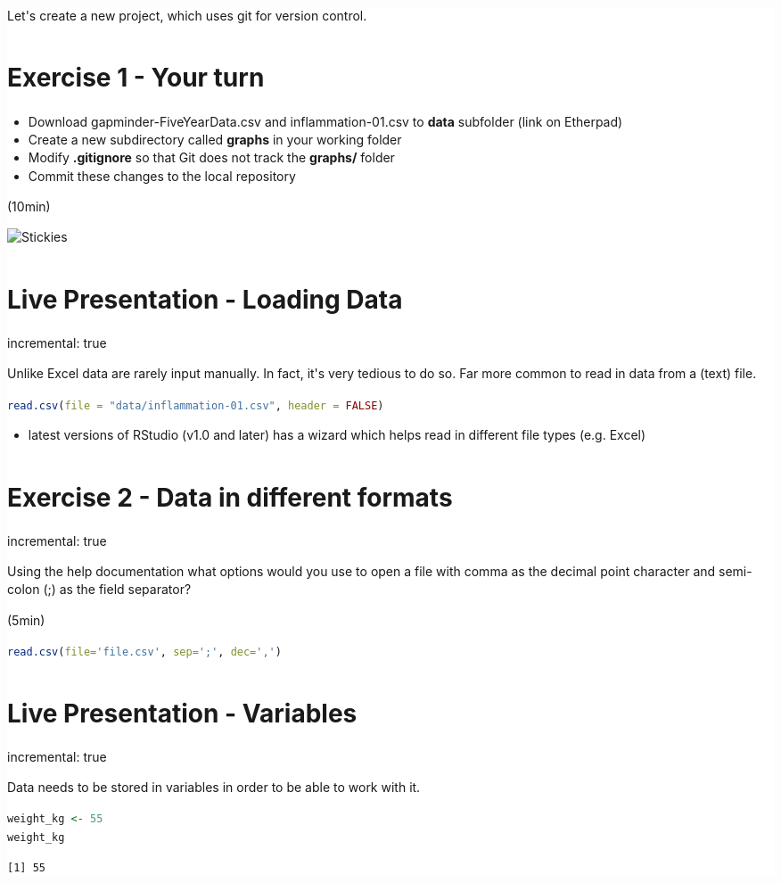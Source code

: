 Let's create a new project, which uses git for version control.


Exercise 1 - Your turn
===================

- Download gapminder-FiveYearData.csv and inflammation-01.csv to **data** subfolder (link on Etherpad)
- Create a new subdirectory called **graphs** in your working folder
- Modify **.gitignore** so that Git does not track the **graphs/** folder
- Commit these changes to the local repository

(10min)

![Stickies](https://raw.githubusercontent.com/widdowquinn/2017-01-09-dundee/gh-pages/lessons-dundee/R_reproducible_analysis/images/red_green_sticky.png)

Live Presentation - Loading Data
=====================
incremental: true

Unlike Excel data are rarely input manually. In fact, it's very tedious to do so. Far more common to read in data from a (text) file.


```r
read.csv(file = "data/inflammation-01.csv", header = FALSE)
```

- latest versions of RStudio (v1.0 and later) has a wizard which helps read in different file types (e.g. Excel)

Exercise 2 - Data in different formats
======================
incremental: true

Using the help documentation what options would you use to open a file with comma as the decimal point character and semi-colon (;) as the field separator?

(5min)


```r
read.csv(file='file.csv', sep=';', dec=',')
```

Live Presentation - Variables
=======================
incremental: true

Data needs to be stored in variables in order to be able to work with it.


```r
weight_kg <- 55
weight_kg
```

```
[1] 55
```


